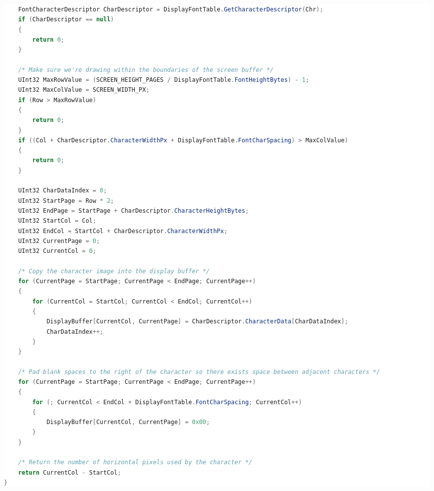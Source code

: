 ```csharp
    FontCharacterDescriptor CharDescriptor = DisplayFontTable.GetCharacterDescriptor(Chr);
    if (CharDescriptor == null)
    {
        return 0;
    }

    /* Make sure we're drawing within the boundaries of the screen buffer */
    UInt32 MaxRowValue = (SCREEN_HEIGHT_PAGES / DisplayFontTable.FontHeightBytes) - 1;
    UInt32 MaxColValue = SCREEN_WIDTH_PX;
    if (Row > MaxRowValue)
    {
        return 0;
    }
    if ((Col + CharDescriptor.CharacterWidthPx + DisplayFontTable.FontCharSpacing) > MaxColValue)
    {
        return 0;
    }

    UInt32 CharDataIndex = 0;
    UInt32 StartPage = Row * 2;
    UInt32 EndPage = StartPage + CharDescriptor.CharacterHeightBytes;
    UInt32 StartCol = Col;
    UInt32 EndCol = StartCol + CharDescriptor.CharacterWidthPx;
    UInt32 CurrentPage = 0;
    UInt32 CurrentCol = 0;

    /* Copy the character image into the display buffer */
    for (CurrentPage = StartPage; CurrentPage < EndPage; CurrentPage++)
    {
        for (CurrentCol = StartCol; CurrentCol < EndCol; CurrentCol++)
        {
            DisplayBuffer[CurrentCol, CurrentPage] = CharDescriptor.CharacterData[CharDataIndex];
            CharDataIndex++;
        }
    }

    /* Pad blank spaces to the right of the character so there exists space between adjacent characters */
    for (CurrentPage = StartPage; CurrentPage < EndPage; CurrentPage++)
    {
        for (; CurrentCol < EndCol + DisplayFontTable.FontCharSpacing; CurrentCol++)
        {
            DisplayBuffer[CurrentCol, CurrentPage] = 0x00;
        }
    }

    /* Return the number of horizontal pixels used by the character */
    return CurrentCol - StartCol;
}
```
